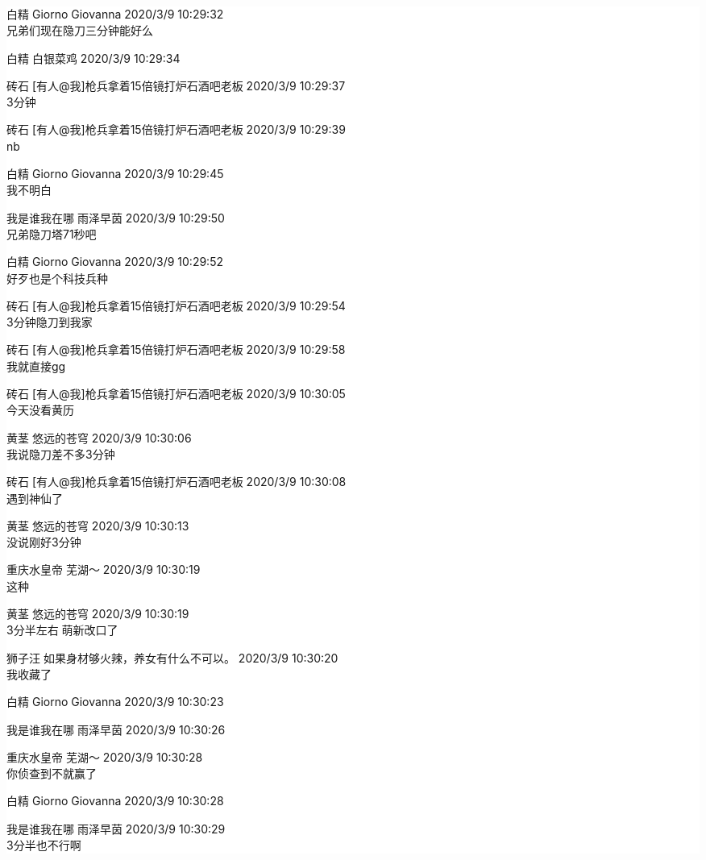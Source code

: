 白精 Giorno Giovanna 2020/3/9 10:29:32  
兄弟们现在隐刀三分钟能好么  
  
白精 白银菜鸡 2020/3/9 10:29:34  
  
  
砖石 [有人@我]枪兵拿着15倍镜打炉石酒吧老板 2020/3/9 10:29:37  
3分钟  
  
砖石 [有人@我]枪兵拿着15倍镜打炉石酒吧老板 2020/3/9 10:29:39  
nb  
  
白精 Giorno Giovanna 2020/3/9 10:29:45  
我不明白  
  
我是谁我在哪 雨泽早茵 2020/3/9 10:29:50  
兄弟隐刀塔71秒吧  
  
白精 Giorno Giovanna 2020/3/9 10:29:52  
好歹也是个科技兵种  
  
砖石 [有人@我]枪兵拿着15倍镜打炉石酒吧老板 2020/3/9 10:29:54  
3分钟隐刀到我家  
  
砖石 [有人@我]枪兵拿着15倍镜打炉石酒吧老板 2020/3/9 10:29:58  
我就直接gg  
  
砖石 [有人@我]枪兵拿着15倍镜打炉石酒吧老板 2020/3/9 10:30:05  
今天没看黄历  
  
黄茎 悠远的苍穹 2020/3/9 10:30:06  
我说隐刀差不多3分钟  
  
砖石 [有人@我]枪兵拿着15倍镜打炉石酒吧老板 2020/3/9 10:30:08  
遇到神仙了  
  
黄茎 悠远的苍穹 2020/3/9 10:30:13  
没说刚好3分钟  
  
重庆水皇帝 芜湖～ 2020/3/9 10:30:19  
这种  
  
黄茎 悠远的苍穹 2020/3/9 10:30:19  
3分半左右  萌新改口了  
  
狮子汪 如果身材够火辣，养女有什么不可以。 2020/3/9 10:30:20  
我收藏了  
  
白精 Giorno Giovanna 2020/3/9 10:30:23  
  
  
我是谁我在哪 雨泽早茵 2020/3/9 10:30:26  
  
  
重庆水皇帝 芜湖～ 2020/3/9 10:30:28  
你侦查到不就赢了  
  
白精 Giorno Giovanna 2020/3/9 10:30:28  
  
  
我是谁我在哪 雨泽早茵 2020/3/9 10:30:29  
3分半也不行啊  
  